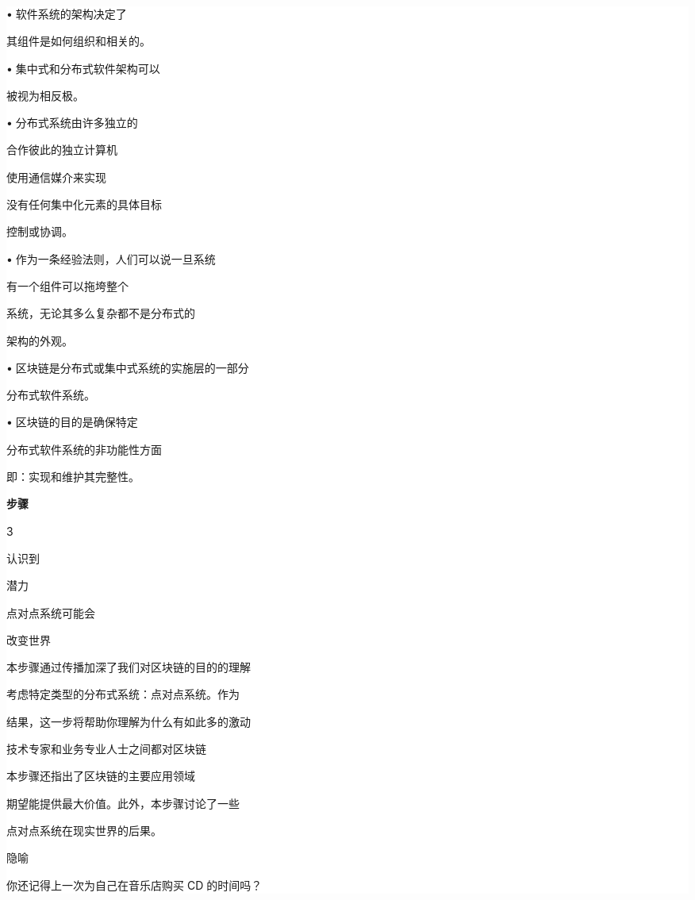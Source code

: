 • 软件系统的架构决定了

其组件是如何组织和相关的。

• 集中式和分布式软件架构可以

被视为相反极。

• 分布式系统由许多独立的

合作彼此的独立计算机

使用通信媒介来实现

没有任何集中化元素的具体目标

控制或协调。

• 作为一条经验法则，人们可以说一旦系统

有一个组件可以拖垮整个

系统，无论其多么复杂都不是分布式的

架构的外观。

• 区块链是分布式或集中式系统的实施层的一部分

分布式软件系统。

• 区块链的目的是确保特定

分布式软件系统的非功能性方面

即：实现和维护其完整性。

**步骤**

3

认识到

潜力

点对点系统可能会

改变世界

本步骤通过传播加深了我们对区块链的目的的理解

考虑特定类型的分布式系统：点对点系统。作为

结果，这一步将帮助你理解为什么有如此多的激动

技术专家和业务专业人士之间都对区块链

本步骤还指出了区块链的主要应用领域

期望能提供最大价值。此外，本步骤讨论了一些

点对点系统在现实世界的后果。

隐喻

你还记得上一次为自己在音乐店购买 CD 的时间吗？
